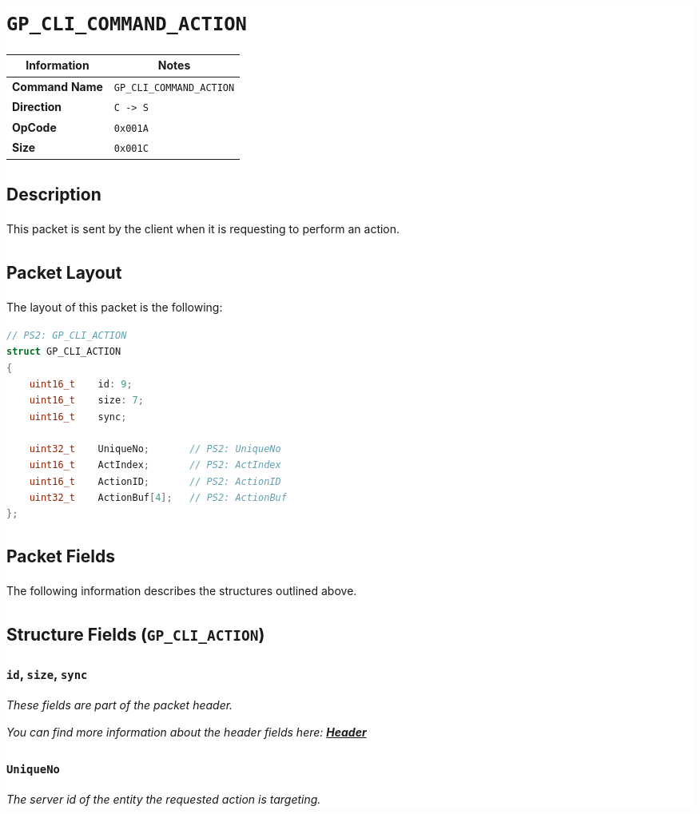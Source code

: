# `GP_CLI_COMMAND_ACTION`

| Information               | Notes |
|---                        |---    |
| **Command Name**          | `GP_CLI_COMMAND_ACTION` |
| **Direction**             | `C -> S` |
| **OpCode**                | `0x001A` |
| **Size**                  | `0x001C` |

## Description

This packet is sent by the client when it is requesting to perform an action.

## Packet Layout

The layout of this packet is the following:

```cpp
// PS2: GP_CLI_ACTION
struct GP_CLI_ACTION
{
    uint16_t    id: 9;
    uint16_t    size: 7;
    uint16_t    sync;

    uint32_t    UniqueNo;       // PS2: UniqueNo
    uint16_t    ActIndex;       // PS2: ActIndex
    uint16_t    ActionID;       // PS2: ActionID
    uint32_t    ActionBuf[4];   // PS2: ActionBuf
};
```

## Packet Fields

The following information describes the structures outlined above.

## Structure Fields (`GP_CLI_ACTION`)

### `id`, `size`, `sync`

_These fields are part of the packet header._

_You can find more information about the header fields here: [**Header**](/world/HEADER.md)_

### `UniqueNo`

_The server id of the entity the requested action is targeting._
